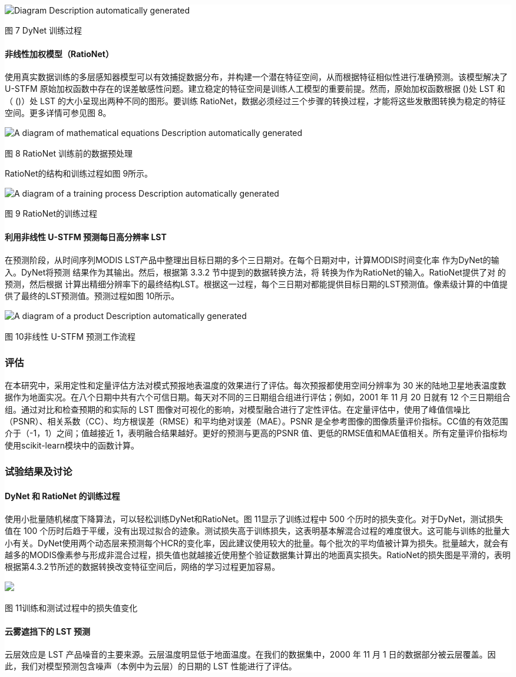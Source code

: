 ![Diagram Description automatically generated](/SIAT-GeoScience/assets/images/3f39b1025161ad03c59e49ab03b3df3f.png)

图 7 DyNet 训练过程

#### 非线性加权模型（RatioNet）

使用真实数据训练的多层感知器模型可以有效捕捉数据分布，并构建一个潜在特征空间，从而根据特征相似性进行准确预测。该模型解决了 U-STFM 原始加权函数中存在的误差敏感性问题。建立稳定的特征空间是训练人工模型的重要前提。然而，原始加权函数根据 ()处 LST 和（ ()）处 LST 的大小呈现出两种不同的图形。要训练 RatioNet，数据必须经过三个步骤的转换过程，才能将这些发散图转换为稳定的特征空间。更多详情可参见图 8。

![A diagram of mathematical equations Description automatically generated](/SIAT-GeoScience/assets/images/2cb8b942bd4990cb281bd29345931668.png)

图 8 RatioNet 训练前的数据预处理

RatioNet的结构和训练过程如图 9所示。

![A diagram of a training process Description automatically generated](/SIAT-GeoScience/assets/images/ff9cccb10e5fafdbe6cf25043d727448.png)

图 9 RatioNet的训练过程

#### 利用非线性 U-STFM 预测每日高分辨率 LST

在预测阶段，从时间序列MODIS LST产品中整理出目标日期的多个三日期对。在每个日期对中，计算MODIS时间变化率 作为DyNet的输入。DyNet将预测 结果作为其输出。然后，根据第 3.3.2 节中提到的数据转换方法，将 转换为作为RatioNet的输入。RatioNet提供了对 的预测，然后根据 计算出精细分辨率下的最终结构LST。根据这一过程，每个三日期对都能提供目标日期的LST预测值。像素级计算的中值提供了最终的LST预测值。预测过程如图 10所示。

![A diagram of a product Description automatically generated](/SIAT-GeoScience/assets/images/f20b037a11c1c48e2e9452ed440871b8.png)

图 10非线性 U-STFM 预测工作流程

### 评估

在本研究中，采用定性和定量评估方法对模式预报地表温度的效果进行了评估。每次预报都使用空间分辨率为 30 米的陆地卫星地表温度数据作为地面实况。在八个日期中共有六个可信日期。每天对不同的三日期组合组进行评估；例如，2001 年 11 月 20 日就有 12 个三日期组合组。通过对比和检查预期的和实际的 LST 图像对可视化的影响，对模型融合进行了定性评估。在定量评估中，使用了峰值信噪比（PSNR）、相关系数（CC）、均方根误差（RMSE）和平均绝对误差（MAE）。PSNR 是全参考图像的图像质量评价指标。CC值的有效范围介于（-1，1）之间；值越接近 1，表明融合结果越好。更好的预测与更高的PSNR 值、更低的RMSE值和MAE值相关。所有定量评价指标均使用scikit-learn模块中的函数计算。

### 试验结果及讨论

#### DyNet 和 RatioNet 的训练过程

使用小批量随机梯度下降算法，可以轻松训练DyNet和RatioNet。图 11显示了训练过程中 500 个历时的损失变化。对于DyNet，测试损失值在 100 个历时后趋于平缓，没有出现过拟合的迹象。测试损失高于训练损失，这表明基本解混合过程的难度很大。这可能与训练的批量大小有关。DyNet使用两个动态层来预测每个HCR的变化率，因此建议使用较大的批量。每个批次的平均值被计算为损失。批量越大，就会有越多的MODIS像素参与形成非混合过程，损失值也就越接近使用整个验证数据集计算出的地面真实损失。RatioNet的损失图是平滑的，表明根据第4.3.2节所述的数据转换改变特征空间后，网络的学习过程更加容易。

![](/SIAT-GeoScience/assets/images/ab10543b537efb05b2d69d408034494e.tiff)

图 11训练和测试过程中的损失值变化

#### 云雾遮挡下的 LST 预测

云层效应是 LST 产品噪音的主要来源。云层温度明显低于地面温度。在我们的数据集中，2000 年 11 月 1 日的数据部分被云层覆盖。因此，我们对模型预测包含噪声（本例中为云层）的日期的 LST 性能进行了评估。
